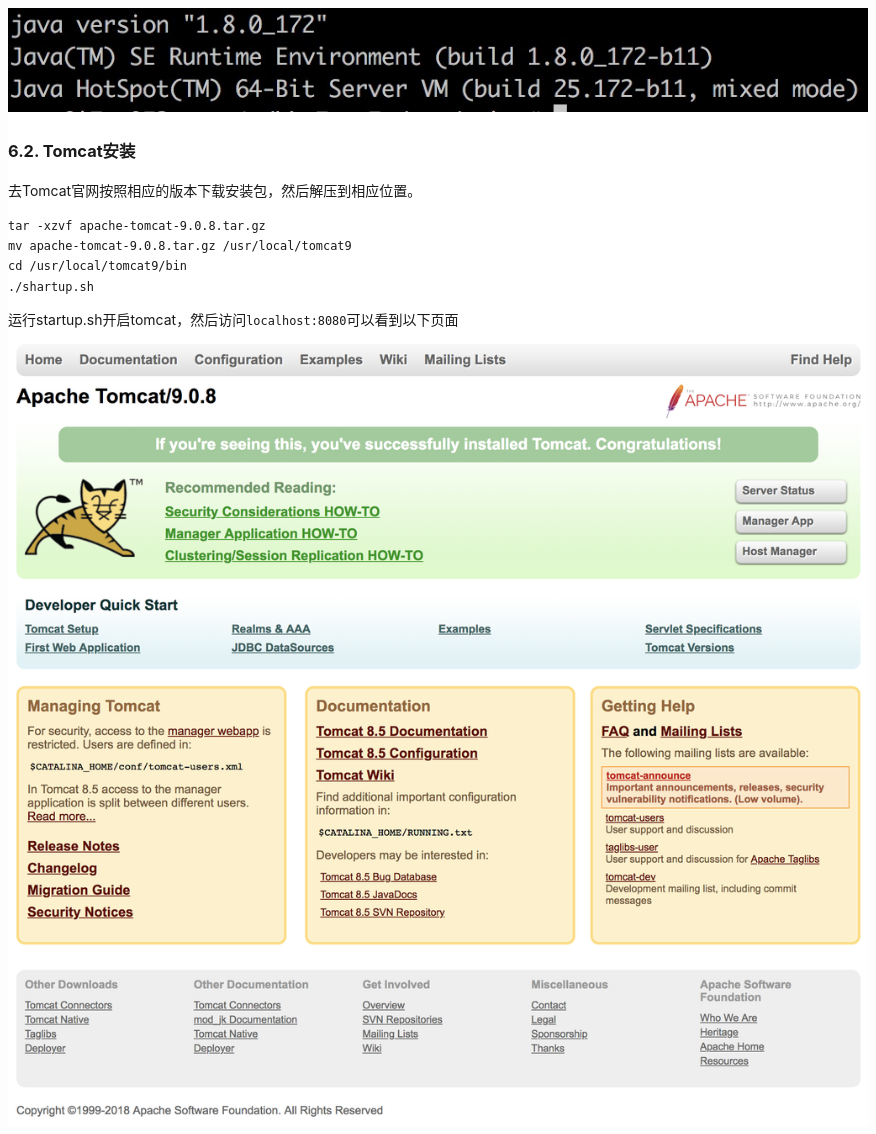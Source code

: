 ![Java版本](322/jdk.png)

### 6.2. Tomcat安装

去Tomcat官网按照相应的版本下载安装包，然后解压到相应位置。

```shell
tar -xzvf apache-tomcat-9.0.8.tar.gz
mv apache-tomcat-9.0.8.tar.gz /usr/local/tomcat9
cd /usr/local/tomcat9/bin
./shartup.sh
```

运行startup.sh开启tomcat，然后访问`localhost:8080`可以看到以下页面

![Tomcat页面](322/tomcat.png)
